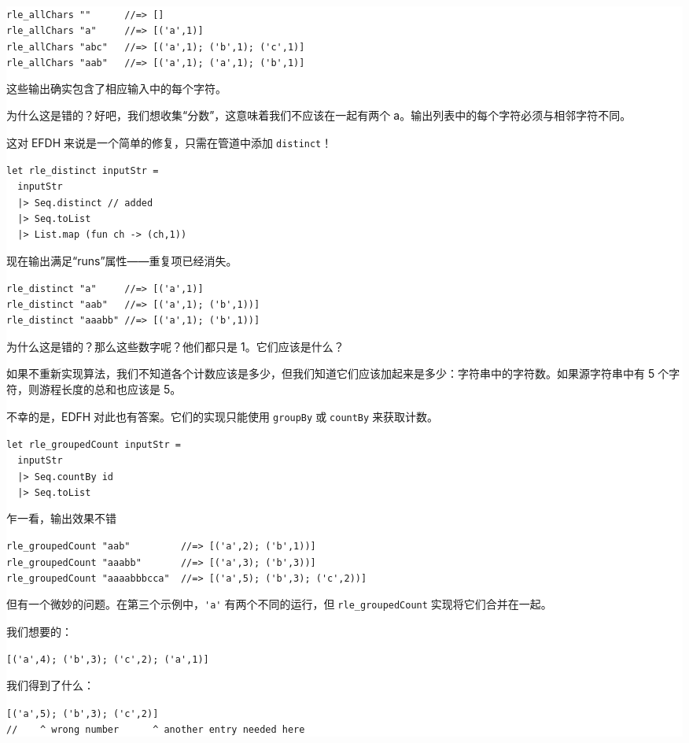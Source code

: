 ```F#
rle_allChars ""      //=> []
rle_allChars "a"     //=> [('a',1)]
rle_allChars "abc"   //=> [('a',1); ('b',1); ('c',1)]
rle_allChars "aab"   //=> [('a',1); ('a',1); ('b',1)]
```

这些输出确实包含了相应输入中的每个字符。

为什么这是错的？好吧，我们想收集“分数”，这意味着我们不应该在一起有两个 a。输出列表中的每个字符必须与相邻字符不同。

这对 EFDH 来说是一个简单的修复，只需在管道中添加 `distinct`！

```F#
let rle_distinct inputStr =
  inputStr
  |> Seq.distinct // added
  |> Seq.toList
  |> List.map (fun ch -> (ch,1))
```

现在输出满足“runs”属性——重复项已经消失。

```F#
rle_distinct "a"     //=> [('a',1)]
rle_distinct "aab"   //=> [('a',1); ('b',1))]
rle_distinct "aaabb" //=> [('a',1); ('b',1))]
```

为什么这是错的？那么这些数字呢？他们都只是 1。它们应该是什么？

如果不重新实现算法，我们不知道各个计数应该是多少，但我们知道它们应该加起来是多少：字符串中的字符数。如果源字符串中有 5 个字符，则游程长度的总和也应该是 5。

不幸的是，EDFH 对此也有答案。它们的实现只能使用 `groupBy` 或 `countBy` 来获取计数。

```F#
let rle_groupedCount inputStr =
  inputStr
  |> Seq.countBy id
  |> Seq.toList
```

乍一看，输出效果不错

```F#
rle_groupedCount "aab"         //=> [('a',2); ('b',1))]
rle_groupedCount "aaabb"       //=> [('a',3); ('b',3))]
rle_groupedCount "aaaabbbcca"  //=> [('a',5); ('b',3); ('c',2))]
```

但有一个微妙的问题。在第三个示例中，`'a'` 有两个不同的运行，但 `rle_groupedCount` 实现将它们合并在一起。

我们想要的：

```F#
[('a',4); ('b',3); ('c',2); ('a',1)]
```

我们得到了什么：

```F#
[('a',5); ('b',3); ('c',2)]
//    ^ wrong number      ^ another entry needed here
```

